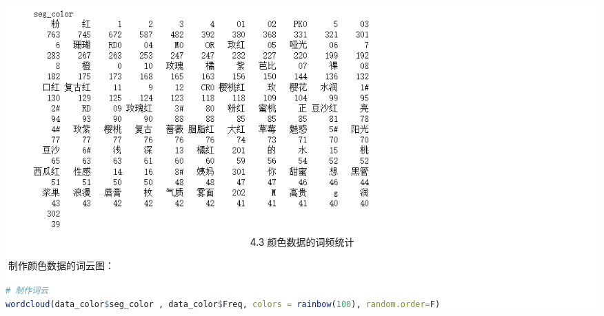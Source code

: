 <img src="口红数据分析.assets/image-20211220144856709.png" alt="image-20211220144856709" style="zoom:80%;" />



<center>4.3 颜色数据的词频统计
</center>

​		制作颜色数据的词云图：

```R
# 制作词云
wordcloud(data_color$seg_color , data_color$Freq, colors = rainbow(100), random.order=F)
```
